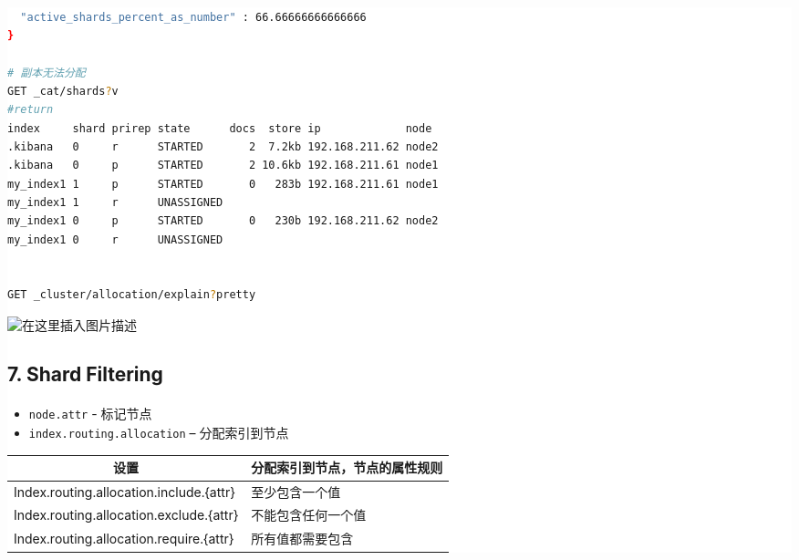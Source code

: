 ```bash
  "active_shards_percent_as_number" : 66.66666666666666
}

# 副本无法分配
GET _cat/shards?v
#return
index     shard prirep state      docs  store ip             node
.kibana   0     r      STARTED       2  7.2kb 192.168.211.62 node2
.kibana   0     p      STARTED       2 10.6kb 192.168.211.61 node1
my_index1 1     p      STARTED       0   283b 192.168.211.61 node1
my_index1 1     r      UNASSIGNED                            
my_index1 0     p      STARTED       0   230b 192.168.211.62 node2
my_index1 0     r      UNASSIGNED                            


GET _cluster/allocation/explain?pretty
```
![在这里插入图片描述](https://img-blog.csdnimg.cn/20210312135451488.png?x-oss-process=image/watermark,type_ZmFuZ3poZW5naGVpdGk,shadow_10,text_aHR0cHM6Ly9ibG9nLmNzZG4ubmV0L3hpeGloYWhhbGVsZWhlaGU=,size_16,color_FFFFFF,t_70)
## 7. Shard Filtering

 - `node.attr` - 标记节点
 - `index.routing.allocation` – 分配索引到节点


| 设置                                      | 分配索引到节点，节点的属性规则 |
|-----------------------------------------|-----------------|
| Index.routing.allocation.include.{attr} | 至少包含一个值         |
| Index.routing.allocation.exclude.{attr} | 不能包含任何一个值       |
| Index.routing.allocation.require.{attr} | 所有值都需要包含        |

